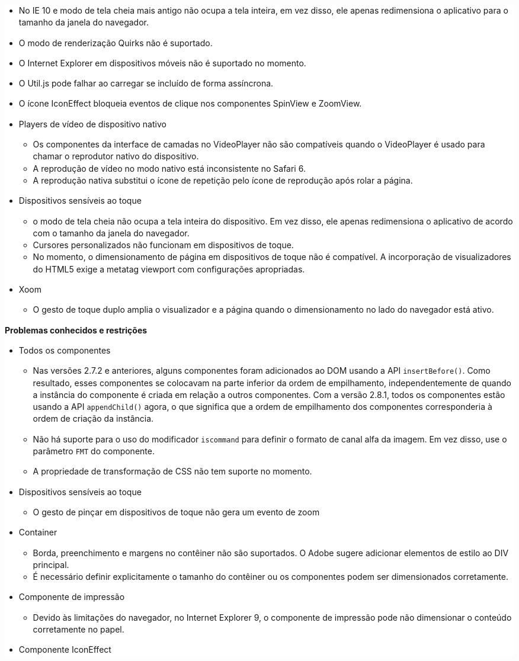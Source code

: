    * No IE 10 e modo de tela cheia mais antigo não ocupa a tela inteira, em vez disso, ele apenas redimensiona o aplicativo para o tamanho da janela do navegador.
   * O modo de renderização Quirks não é suportado.
   * O Internet Explorer em dispositivos móveis não é suportado no momento.
   * O Util.js pode falhar ao carregar se incluído de forma assíncrona.
   * O ícone IconEffect bloqueia eventos de clique nos componentes SpinView e ZoomView.

* Players de vídeo de dispositivo nativo

   * Os componentes da interface de camadas no VideoPlayer não são compatíveis quando o VideoPlayer é usado para chamar o reprodutor nativo do dispositivo.
   * A reprodução de vídeo no modo nativo está inconsistente no Safari 6.
   * A reprodução nativa substitui o ícone de repetição pelo ícone de reprodução após rolar a página.

* Dispositivos sensíveis ao toque

   * o modo de tela cheia não ocupa a tela inteira do dispositivo. Em vez disso, ele apenas redimensiona o aplicativo de acordo com o tamanho da janela do navegador.
   * Cursores personalizados não funcionam em dispositivos de toque.
   * No momento, o dimensionamento de página em dispositivos de toque não é compatível. A incorporação de visualizadores do HTML5 exige a metatag viewport com configurações apropriadas.

* Xoom

   * O gesto de toque duplo amplia o visualizador e a página quando o dimensionamento no lado do navegador está ativo.

**Problemas conhecidos e restrições**

* Todos os componentes

   * Nas versões 2.7.2 e anteriores, alguns componentes foram adicionados ao DOM usando a API `insertBefore()`. Como resultado, esses componentes se colocavam na parte inferior da ordem de empilhamento, independentemente de quando a instância do componente é criada em relação a outros componentes. Com a versão 2.8.1, todos os componentes estão usando a API `appendChild()` agora, o que significa que a ordem de empilhamento dos componentes corresponderia à ordem de criação da instância.

   * Não há suporte para o uso do modificador `iscommand` para definir o formato de canal alfa da imagem. Em vez disso, use o parâmetro `FMT` do componente.
   * A propriedade de transformação de CSS não tem suporte no momento.

* Dispositivos sensíveis ao toque

   * O gesto de pinçar em dispositivos de toque não gera um evento de zoom

* Container

   * Borda, preenchimento e margens no contêiner não são suportados. O Adobe sugere adicionar elementos de estilo ao DIV principal.
   * É necessário definir explicitamente o tamanho do contêiner ou os componentes podem ser dimensionados corretamente.

* Componente de impressão

   * Devido às limitações do navegador, no Internet Explorer 9, o componente de impressão pode não dimensionar o conteúdo corretamente no papel.

* Componente IconEffect
